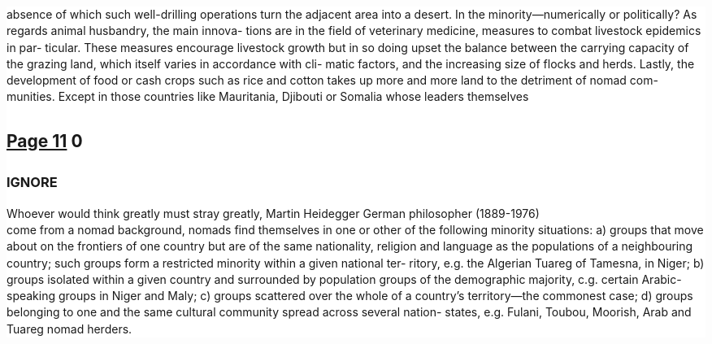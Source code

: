 absence of which such well-drilling operations 
turn the adjacent area into a desert. 
In the minority—numerically or 
politically? 
As regards animal husbandry, the main innova- 
tions are in the field of veterinary medicine, 
measures to combat livestock epidemics in par- 
ticular. These measures encourage livestock 
growth but in so doing upset the balance 
between the carrying capacity of the grazing 
land, which itself varies in accordance with cli- 
matic factors, and the increasing size of flocks 
and herds. 
Lastly, the development of food or cash 
crops such as rice and cotton takes up more 
and more land to the detriment of nomad com- 
munities. 
Except in those countries like Mauritania, 
Djibouti or Somalia whose leaders themselves

## [Page 11](https://demo.humlab.umu.se/courier/098363engo.pdf#page=11) 0

### IGNORE

  
Whoever would think greatly must 
stray greatly, 
Martin Heidegger 
German philosopher (1889-1976)     
come from a nomad background, nomads find 
themselves in one or other of the following 
minority situations: 
a) groups that move about on the frontiers of 
one country but are of the same nationality, 
religion and language as the populations of a 
neighbouring country; such groups form a 
restricted minority within a given national ter- 
ritory, e.g. the Algerian Tuareg of Tamesna, in 
Niger; 
b) groups isolated within a given country 
and surrounded by population groups of the 
demographic majority, c.g. certain Arabic- 
speaking groups in Niger and Maly; 
c) groups scattered over the whole of a 
country’s territory—the commonest case; 
d) groups belonging to one and the same 
cultural community spread across several nation- 
states, e.g. Fulani, Toubou, Moorish, Arab and 
Tuareg nomad herders. 
